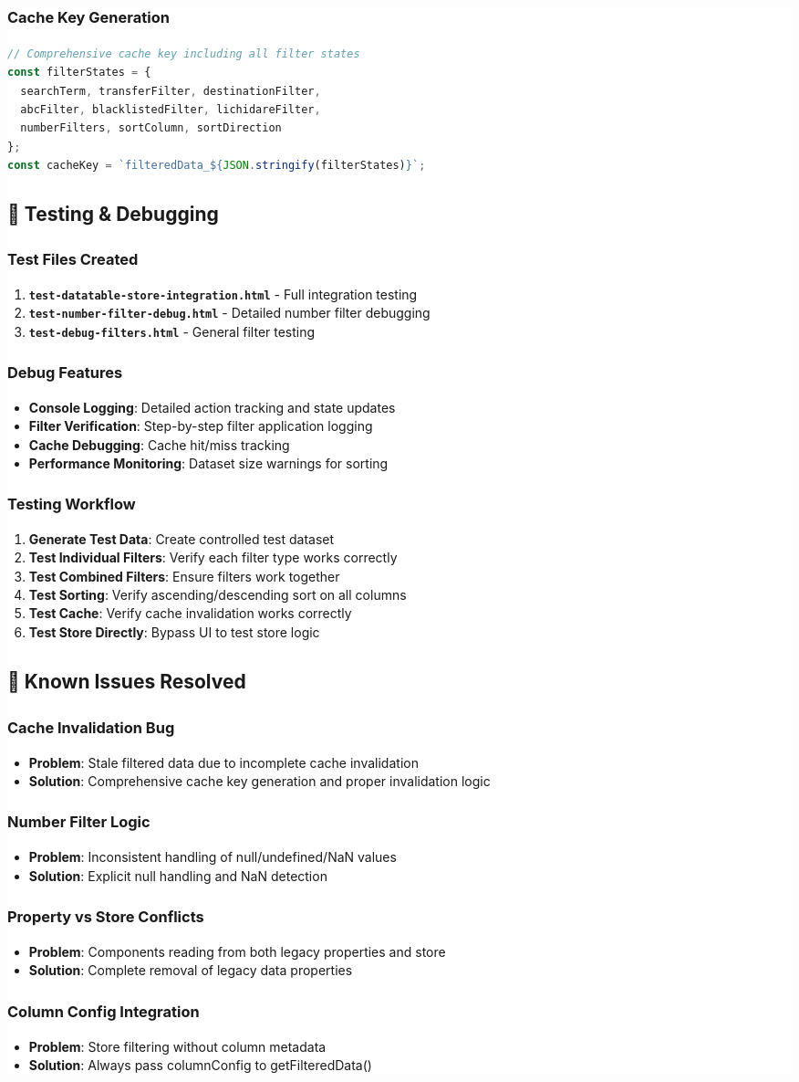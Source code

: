 ### Cache Key Generation
```javascript
// Comprehensive cache key including all filter states
const filterStates = {
  searchTerm, transferFilter, destinationFilter,
  abcFilter, blacklistedFilter, lichidareFilter,
  numberFilters, sortColumn, sortDirection
};
const cacheKey = `filteredData_${JSON.stringify(filterStates)}`;
```

## 🧪 Testing & Debugging

### Test Files Created
1. **`test-datatable-store-integration.html`** - Full integration testing
2. **`test-number-filter-debug.html`** - Detailed number filter debugging
3. **`test-debug-filters.html`** - General filter testing

### Debug Features
- **Console Logging**: Detailed action tracking and state updates
- **Filter Verification**: Step-by-step filter application logging
- **Cache Debugging**: Cache hit/miss tracking
- **Performance Monitoring**: Dataset size warnings for sorting

### Testing Workflow
1. **Generate Test Data**: Create controlled test dataset
2. **Test Individual Filters**: Verify each filter type works correctly
3. **Test Combined Filters**: Ensure filters work together
4. **Test Sorting**: Verify ascending/descending sort on all columns
5. **Test Cache**: Verify cache invalidation works correctly
6. **Test Store Directly**: Bypass UI to test store logic

## 🐛 Known Issues Resolved

### Cache Invalidation Bug
- **Problem**: Stale filtered data due to incomplete cache invalidation
- **Solution**: Comprehensive cache key generation and proper invalidation logic

### Number Filter Logic
- **Problem**: Inconsistent handling of null/undefined/NaN values
- **Solution**: Explicit null handling and NaN detection

### Property vs Store Conflicts
- **Problem**: Components reading from both legacy properties and store
- **Solution**: Complete removal of legacy data properties

### Column Config Integration
- **Problem**: Store filtering without column metadata
- **Solution**: Always pass columnConfig to getFilteredData()
